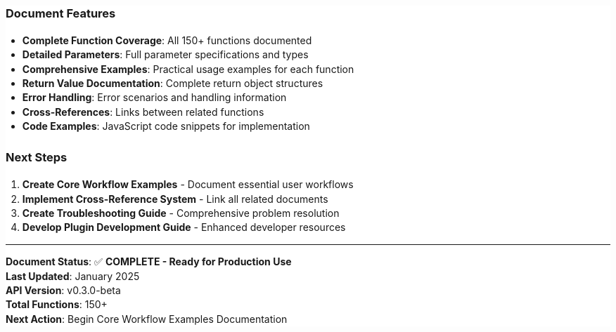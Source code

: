 ### **Document Features**

- **Complete Function Coverage**: All 150+ functions documented
- **Detailed Parameters**: Full parameter specifications and types
- **Comprehensive Examples**: Practical usage examples for each function
- **Return Value Documentation**: Complete return object structures
- **Error Handling**: Error scenarios and handling information
- **Cross-References**: Links between related functions
- **Code Examples**: JavaScript code snippets for implementation

### **Next Steps**

1. **Create Core Workflow Examples** - Document essential user workflows
2. **Implement Cross-Reference System** - Link all related documents
3. **Create Troubleshooting Guide** - Comprehensive problem resolution
4. **Develop Plugin Development Guide** - Enhanced developer resources

---

**Document Status**: ✅ **COMPLETE - Ready for Production Use**  
**Last Updated**: January 2025  
**API Version**: v0.3.0-beta  
**Total Functions**: 150+  
**Next Action**: Begin Core Workflow Examples Documentation
